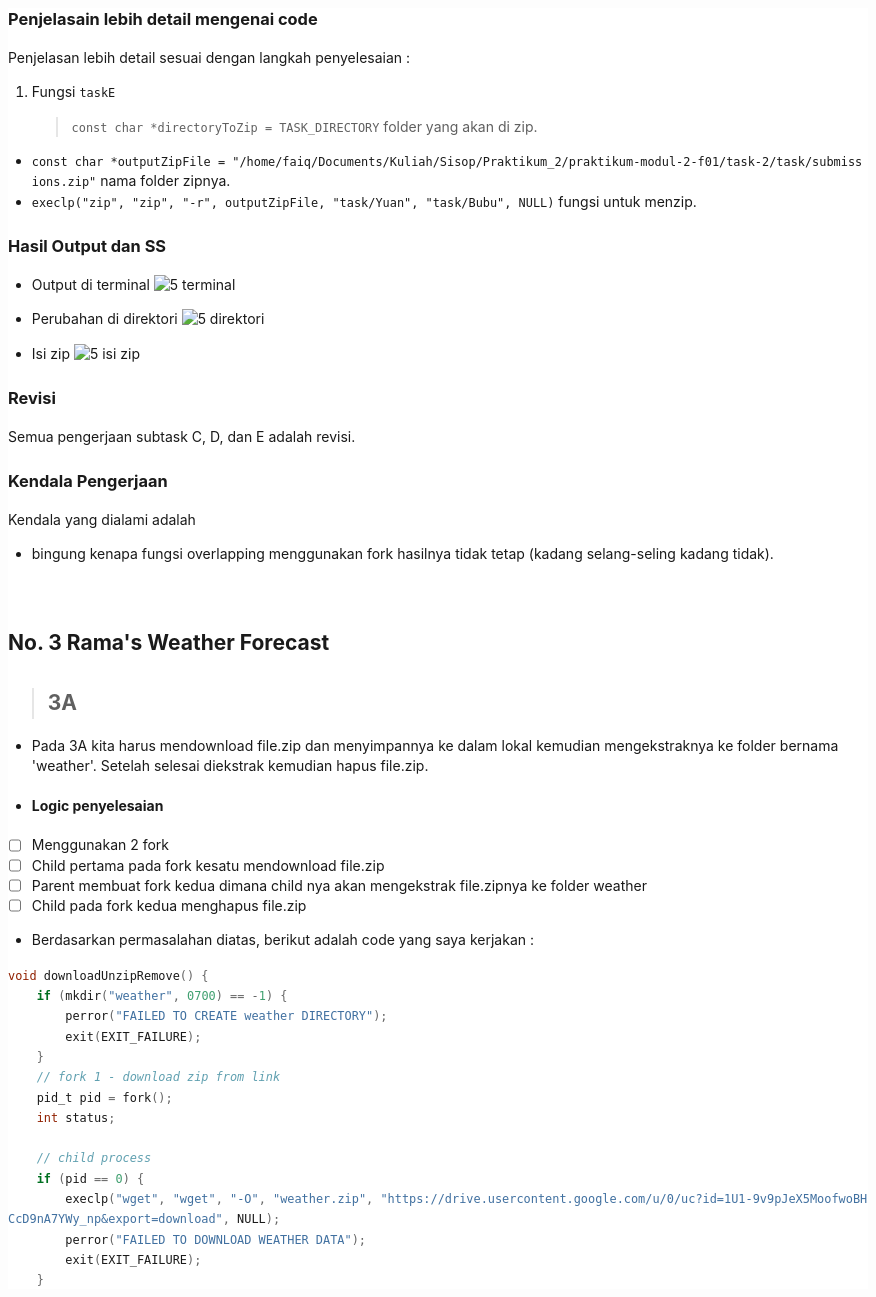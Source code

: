 ### Penjelasain lebih detail mengenai code

Penjelasan lebih detail sesuai dengan langkah penyelesaian :

1. Fungsi `taskE`
   > `const char *directoryToZip = TASK_DIRECTORY` folder yang akan di zip.

- `const char *outputZipFile = "/home/faiq/Documents/Kuliah/Sisop/Praktikum_2/praktikum-modul-2-f01/task-2/task/submissions.zip"` nama folder zipnya.
- `execlp("zip", "zip", "-r", outputZipFile, "task/Yuan", "task/Bubu", NULL)` fungsi untuk menzip.

### Hasil Output dan SS

- Output di terminal
  ![5 terminal](https://github.com/sisop-its-s24/praktikum-modul-2-f01/assets/144328529/de95d736-5ac9-4250-8b11-9974152035a7)

- Perubahan di direktori
  ![5 direktori](https://github.com/sisop-its-s24/praktikum-modul-2-f01/assets/144328529/398f2780-50d9-4f4d-bd31-198e3015a6d8)

- Isi zip
  ![5 isi zip](https://github.com/sisop-its-s24/praktikum-modul-2-f01/assets/144328529/f2774c14-c525-4710-8f9b-c3ec5daca1e1)

### Revisi

Semua pengerjaan subtask C, D, dan E adalah revisi.

### Kendala Pengerjaan

Kendala yang dialami adalah

- bingung kenapa fungsi overlapping menggunakan fork hasilnya tidak tetap (kadang selang-seling kadang tidak).

<br>

## No. 3 Rama's Weather Forecast <br>

> ## 3A

- Pada 3A kita harus mendownload file.zip dan menyimpannya ke dalam lokal kemudian mengekstraknya ke folder bernama 'weather'. Setelah selesai diekstrak kemudian hapus file.zip.

- #### Logic penyelesaian
- [ ] Menggunakan 2 fork
- [ ] Child pertama pada fork kesatu mendownload file.zip
- [ ] Parent membuat fork kedua dimana child nya akan mengekstrak file.zipnya ke folder weather
- [ ] Child pada fork kedua menghapus file.zip

- Berdasarkan permasalahan diatas, berikut adalah code yang saya kerjakan : <br>

```c
void downloadUnzipRemove() {
    if (mkdir("weather", 0700) == -1) {
        perror("FAILED TO CREATE weather DIRECTORY");
        exit(EXIT_FAILURE);
    }
    // fork 1 - download zip from link
    pid_t pid = fork();
    int status;

    // child process
    if (pid == 0) {
        execlp("wget", "wget", "-O", "weather.zip", "https://drive.usercontent.google.com/u/0/uc?id=1U1-9v9pJeX5MoofwoBHCcD9nA7YWy_np&export=download", NULL);
        perror("FAILED TO DOWNLOAD WEATHER DATA");
        exit(EXIT_FAILURE);
    }
```
